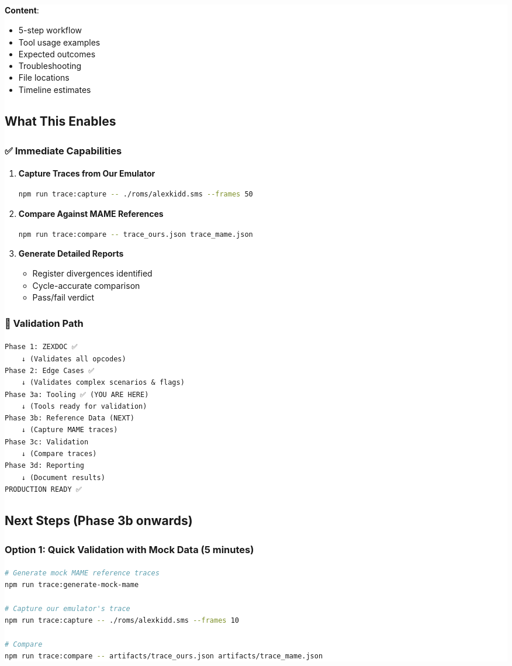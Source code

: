 **Content**:
- 5-step workflow
- Tool usage examples
- Expected outcomes
- Troubleshooting
- File locations
- Timeline estimates

## What This Enables

### ✅ Immediate Capabilities

1. **Capture Traces from Our Emulator**
   ```bash
   npm run trace:capture -- ./roms/alexkidd.sms --frames 50
   ```

2. **Compare Against MAME References**
   ```bash
   npm run trace:compare -- trace_ours.json trace_mame.json
   ```

3. **Generate Detailed Reports**
   - Register divergences identified
   - Cycle-accurate comparison
   - Pass/fail verdict

### 🎯 Validation Path

```
Phase 1: ZEXDOC ✅
    ↓ (Validates all opcodes)
Phase 2: Edge Cases ✅
    ↓ (Validates complex scenarios & flags)
Phase 3a: Tooling ✅ (YOU ARE HERE)
    ↓ (Tools ready for validation)
Phase 3b: Reference Data (NEXT)
    ↓ (Capture MAME traces)
Phase 3c: Validation
    ↓ (Compare traces)
Phase 3d: Reporting
    ↓ (Document results)
PRODUCTION READY ✅
```

## Next Steps (Phase 3b onwards)

### Option 1: Quick Validation with Mock Data (5 minutes)
```bash
# Generate mock MAME reference traces
npm run trace:generate-mock-mame

# Capture our emulator's trace
npm run trace:capture -- ./roms/alexkidd.sms --frames 10

# Compare
npm run trace:compare -- artifacts/trace_ours.json artifacts/trace_mame.json
```
